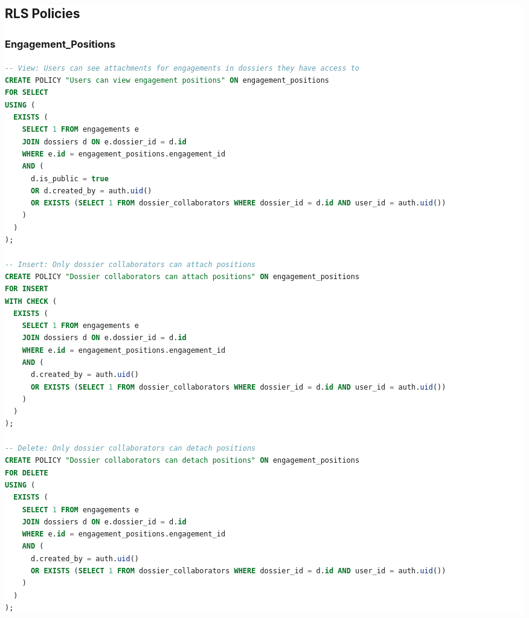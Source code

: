 
## RLS Policies

### Engagement_Positions
```sql
-- View: Users can see attachments for engagements in dossiers they have access to
CREATE POLICY "Users can view engagement positions" ON engagement_positions
FOR SELECT
USING (
  EXISTS (
    SELECT 1 FROM engagements e
    JOIN dossiers d ON e.dossier_id = d.id
    WHERE e.id = engagement_positions.engagement_id
    AND (
      d.is_public = true
      OR d.created_by = auth.uid()
      OR EXISTS (SELECT 1 FROM dossier_collaborators WHERE dossier_id = d.id AND user_id = auth.uid())
    )
  )
);

-- Insert: Only dossier collaborators can attach positions
CREATE POLICY "Dossier collaborators can attach positions" ON engagement_positions
FOR INSERT
WITH CHECK (
  EXISTS (
    SELECT 1 FROM engagements e
    JOIN dossiers d ON e.dossier_id = d.id
    WHERE e.id = engagement_positions.engagement_id
    AND (
      d.created_by = auth.uid()
      OR EXISTS (SELECT 1 FROM dossier_collaborators WHERE dossier_id = d.id AND user_id = auth.uid())
    )
  )
);

-- Delete: Only dossier collaborators can detach positions
CREATE POLICY "Dossier collaborators can detach positions" ON engagement_positions
FOR DELETE
USING (
  EXISTS (
    SELECT 1 FROM engagements e
    JOIN dossiers d ON e.dossier_id = d.id
    WHERE e.id = engagement_positions.engagement_id
    AND (
      d.created_by = auth.uid()
      OR EXISTS (SELECT 1 FROM dossier_collaborators WHERE dossier_id = d.id AND user_id = auth.uid())
    )
  )
);
```
